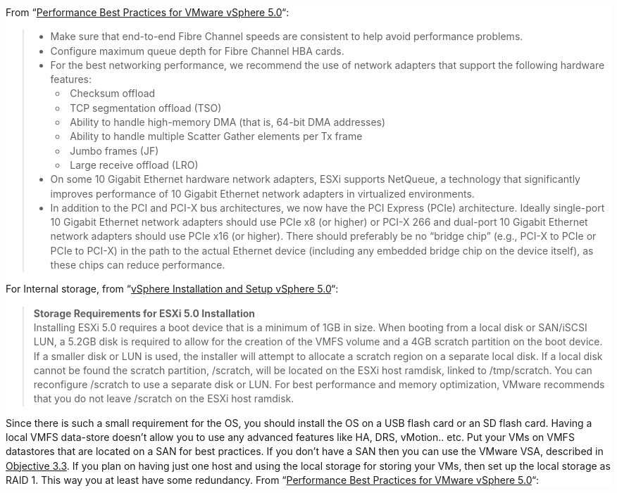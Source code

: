 From &#8220;<a href="http://www.vmware.com/pdf/Perf_Best_Practices_vSphere5.0.pdf" onclick="javascript:_gaq.push(['_trackEvent','download','http://www.vmware.com/pdf/Perf_Best_Practices_vSphere5.0.pdf']);">Performance Best Practices for VMware vSphere 5.0</a>&#8220;:

> *   Make sure that end-to-end Fibre Channel speeds are consistent to help avoid performance problems.
> *   Configure maximum queue depth for Fibre Channel HBA cards.
> *   For the best networking performance, we recommend the use of network adapters that support the following hardware features: 
>     *    Checksum offload
>     *    TCP segmentation offload (TSO)
>     *    Ability to handle high-memory DMA (that is, 64-bit DMA addresses)
>     *    Ability to handle multiple Scatter Gather elements per Tx frame
>     *    Jumbo frames (JF)
>     *    Large receive offload (LRO)
> *   On some 10 Gigabit Ethernet hardware network adapters, ESXi supports NetQueue, a technology that significantly improves performance of 10 Gigabit Ethernet network adapters in virtualized environments.
> *   In addition to the PCI and PCI-X bus architectures, we now have the PCI Express (PCIe) architecture. Ideally single-port 10 Gigabit Ethernet network adapters should use PCIe x8 (or higher) or PCI-X 266 and dual-port 10 Gigabit Ethernet network adapters should use PCIe x16 (or higher). There should preferably be no “bridge chip” (e.g., PCI-X to PCIe or PCIe to PCI-X) in the path to the actual Ethernet device (including any embedded bridge chip on the device itself), as these chips can reduce performance. 

For Internal storage, from &#8220;<a href="http://pubs.vmware.com/vsphere-50/topic/com.vmware.ICbase/PDF/vsphere-esxi-vcenter-server-50-installation-setup-guide.pdf" onclick="javascript:_gaq.push(['_trackEvent','download','http://pubs.vmware.com/vsphere-50/topic/com.vmware.ICbase/PDF/vsphere-esxi-vcenter-server-50-installation-setup-guide.pdf']);">vSphere Installation and Setup vSphere 5.0</a>&#8220;:

> **Storage Requirements for ESXi 5.0 Installation**  
> Installing ESXi 5.0 requires a boot device that is a minimum of 1GB in size. When booting from a local disk or SAN/iSCSI LUN, a 5.2GB disk is required to allow for the creation of the VMFS volume and a 4GB scratch partition on the boot device. If a smaller disk or LUN is used, the installer will attempt to allocate a scratch region on a separate local disk. If a local disk cannot be found the scratch partition, /scratch, will be located on the ESXi host ramdisk, linked to /tmp/scratch. You can reconfigure /scratch to use a separate disk or LUN. For best performance and memory optimization, VMware recommends that you do not leave /scratch on the ESXi host ramdisk.

Since there is such a small requirement for the OS, you should install the OS on a USB flash card or an SD flash card. Having a local VMFS data-store doesn&#8217;t allow you to use any advanced features like HA, DRS, vMotion.. etc. Put your VMs on VMFS datastores that are located on a SAN for best practices. If you don&#8217;t have a SAN then you can use the VMware VSA, described in <a href="http://virtuallyhyper.com/2012/08/vcap5-dcd-objective-3-3-create-a-vsphere-5-physical-storage-design-from-an-existing-logical-design/" onclick="javascript:_gaq.push(['_trackEvent','outbound-article','http://virtuallyhyper.com/2012/08/vcap5-dcd-objective-3-3-create-a-vsphere-5-physical-storage-design-from-an-existing-logical-design/']);">Objective 3.3</a>. If you plan on having just one host and using the local storage for storing your VMs, then set up the local storage as RAID 1. This way you at least have some redundancy. From &#8220;<a href="http://www.vmware.com/pdf/Perf_Best_Practices_vSphere5.0.pdf" onclick="javascript:_gaq.push(['_trackEvent','download','http://www.vmware.com/pdf/Perf_Best_Practices_vSphere5.0.pdf']);">Performance Best Practices for VMware vSphere 5.0</a>&#8220;:
